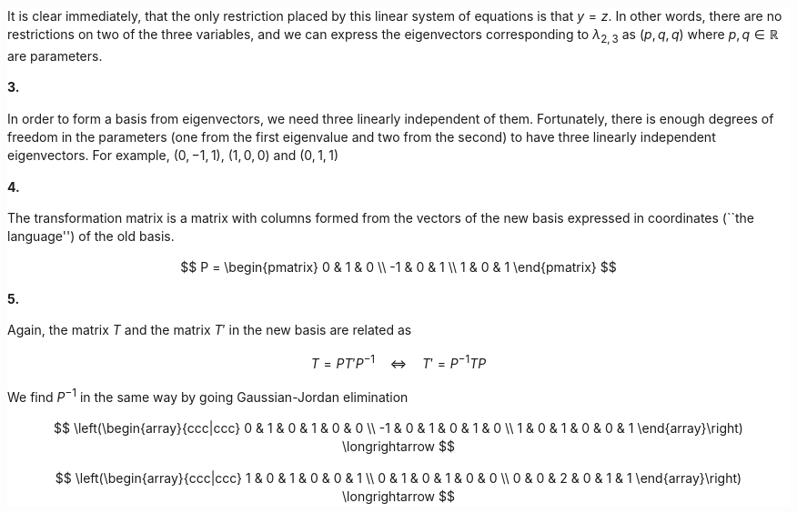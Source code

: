It is clear immediately, that the only restriction placed by this linear system of equations is that $y=z$.  In other words, there are no restrictions on two of the three variables, and we can express the eigenvectors corresponding to $\lambda_{2,3}$ as $(p,q,q)$ where $p, q\in\mathbb{R}$ are parameters.

**3.**

In order to form a basis from eigenvectors, we need three linearly independent of them. Fortunately, there is enough degrees of freedom in the parameters (one from the first eigenvalue and two from the second) to have three linearly independent eigenvectors. For example, $(0,-1,1)$, $(1,0,0)$ and $(0,1,1)$

**4.**

The transformation matrix is a matrix with columns formed from the vectors of the new basis expressed in coordinates (``the language'') of the old basis.

$$
P = 
\begin{pmatrix}
0 & 1 & 0 \\ 
-1 & 0 & 1 \\ 
1 & 0 & 1
\end{pmatrix}
$$


**5.**

Again, the matrix $T$ and the matrix $T'$ in the new basis are related as

$$
T = P T' P^{-1} \quad \iff \quad T' = P^{-1} T P
$$

We find $P^{-1}$ in the same way by going Gaussian-Jordan elimination

$$
\left(\begin{array}{ccc|ccc}
0 & 1 & 0 &
1 & 0 & 0 \\
-1 & 0 & 1 &
0 & 1 & 0 \\
1 & 0 & 1 &
0 & 0 & 1
\end{array}\right)
\longrightarrow
$$

$$
\left(\begin{array}{ccc|ccc}
1 & 0 & 1 &
0 & 0 & 1 \\
0 & 1 & 0 &
1 & 0 & 0 \\
0 & 0 & 2 &
0 & 1 & 1
\end{array}\right)
\longrightarrow
$$
